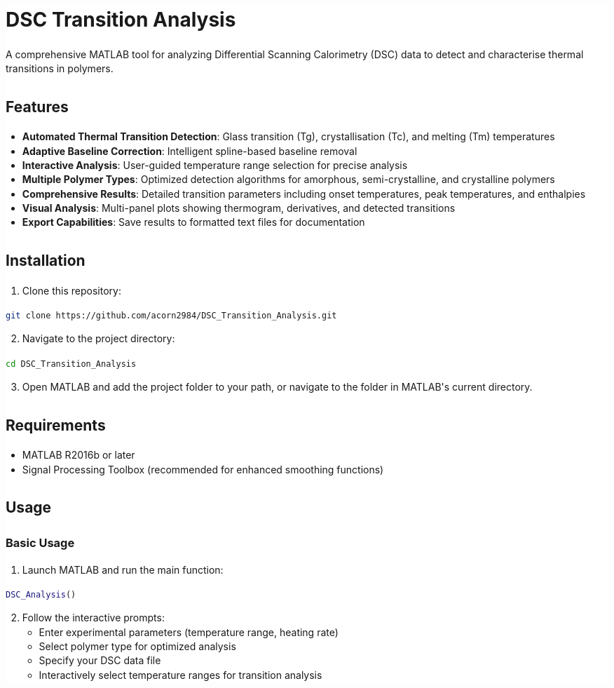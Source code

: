 # DSC Transition Analysis

A comprehensive MATLAB tool for analyzing Differential Scanning Calorimetry (DSC) data to detect and characterise thermal transitions in polymers.

## Features

- **Automated Thermal Transition Detection**: Glass transition (Tg), crystallisation (Tc), and melting (Tm) temperatures
- **Adaptive Baseline Correction**: Intelligent spline-based baseline removal
- **Interactive Analysis**: User-guided temperature range selection for precise analysis
- **Multiple Polymer Types**: Optimized detection algorithms for amorphous, semi-crystalline, and crystalline polymers
- **Comprehensive Results**: Detailed transition parameters including onset temperatures, peak temperatures, and enthalpies
- **Visual Analysis**: Multi-panel plots showing thermogram, derivatives, and detected transitions
- **Export Capabilities**: Save results to formatted text files for documentation

## Installation

1. Clone this repository:
```bash
git clone https://github.com/acorn2984/DSC_Transition_Analysis.git
```

2. Navigate to the project directory:
```bash
cd DSC_Transition_Analysis
```

3. Open MATLAB and add the project folder to your path, or navigate to the folder in MATLAB's current directory.

## Requirements

- MATLAB R2016b or later
- Signal Processing Toolbox (recommended for enhanced smoothing functions)

## Usage

### Basic Usage

1. Launch MATLAB and run the main function:
```matlab
DSC_Analysis()
```

2. Follow the interactive prompts:
   - Enter experimental parameters (temperature range, heating rate)
   - Select polymer type for optimized analysis
   - Specify your DSC data file
   - Interactively select temperature ranges for transition analysis
